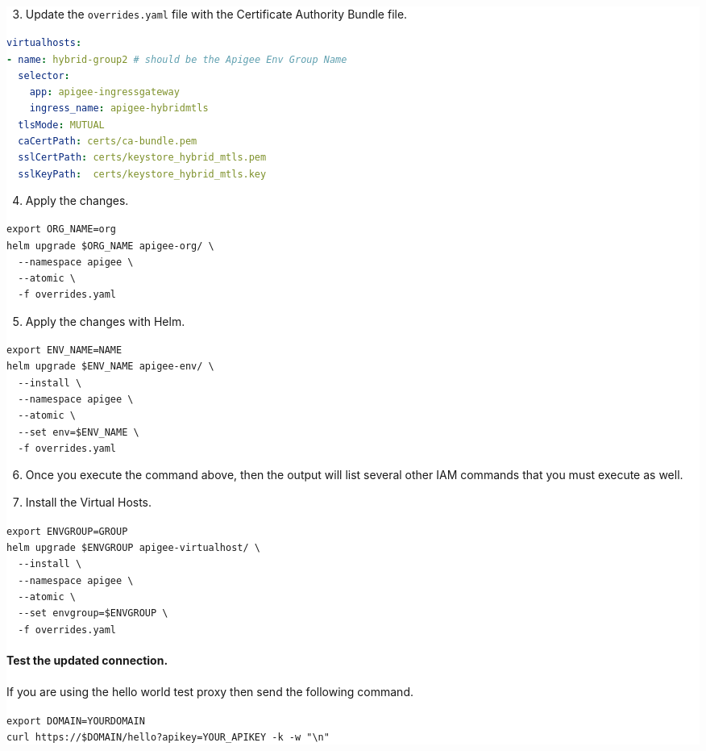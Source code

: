 3. Update the `overrides.yaml` file with the Certificate Authority Bundle file.

```yaml
virtualhosts:
- name: hybrid-group2 # should be the Apigee Env Group Name
  selector:
    app: apigee-ingressgateway
    ingress_name: apigee-hybridmtls
  tlsMode: MUTUAL
  caCertPath: certs/ca-bundle.pem
  sslCertPath: certs/keystore_hybrid_mtls.pem
  sslKeyPath:  certs/keystore_hybrid_mtls.key
```

4. Apply the changes. 

```shell
export ORG_NAME=org
helm upgrade $ORG_NAME apigee-org/ \
  --namespace apigee \
  --atomic \
  -f overrides.yaml
```

5. Apply the changes with Helm. 

```shell
export ENV_NAME=NAME
helm upgrade $ENV_NAME apigee-env/ \
  --install \
  --namespace apigee \
  --atomic \
  --set env=$ENV_NAME \
  -f overrides.yaml
```

6.  Once you execute the command above, then the output will list several other IAM commands that you must execute as well.

7. Install the Virtual Hosts.
```shell
export ENVGROUP=GROUP
helm upgrade $ENVGROUP apigee-virtualhost/ \
  --install \
  --namespace apigee \
  --atomic \
  --set envgroup=$ENVGROUP \
  -f overrides.yaml
```


#### Test the updated connection.

If you are using the hello world test proxy then send the following command.

```shell
export DOMAIN=YOURDOMAIN
curl https://$DOMAIN/hello?apikey=YOUR_APIKEY -k -w "\n"
```
